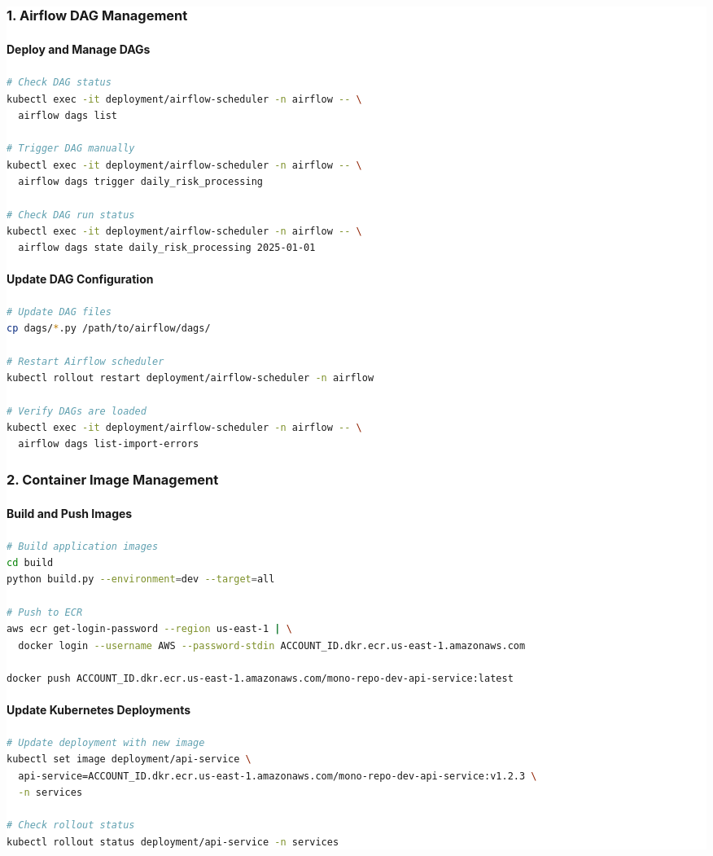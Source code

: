 ### 1. Airflow DAG Management

#### **Deploy and Manage DAGs**
```bash
# Check DAG status
kubectl exec -it deployment/airflow-scheduler -n airflow -- \
  airflow dags list

# Trigger DAG manually
kubectl exec -it deployment/airflow-scheduler -n airflow -- \
  airflow dags trigger daily_risk_processing

# Check DAG run status
kubectl exec -it deployment/airflow-scheduler -n airflow -- \
  airflow dags state daily_risk_processing 2025-01-01
```

#### **Update DAG Configuration**
```bash
# Update DAG files
cp dags/*.py /path/to/airflow/dags/

# Restart Airflow scheduler
kubectl rollout restart deployment/airflow-scheduler -n airflow

# Verify DAGs are loaded
kubectl exec -it deployment/airflow-scheduler -n airflow -- \
  airflow dags list-import-errors
```

### 2. Container Image Management

#### **Build and Push Images**
```bash
# Build application images
cd build
python build.py --environment=dev --target=all

# Push to ECR
aws ecr get-login-password --region us-east-1 | \
  docker login --username AWS --password-stdin ACCOUNT_ID.dkr.ecr.us-east-1.amazonaws.com

docker push ACCOUNT_ID.dkr.ecr.us-east-1.amazonaws.com/mono-repo-dev-api-service:latest
```

#### **Update Kubernetes Deployments**
```bash
# Update deployment with new image
kubectl set image deployment/api-service \
  api-service=ACCOUNT_ID.dkr.ecr.us-east-1.amazonaws.com/mono-repo-dev-api-service:v1.2.3 \
  -n services

# Check rollout status
kubectl rollout status deployment/api-service -n services
```
